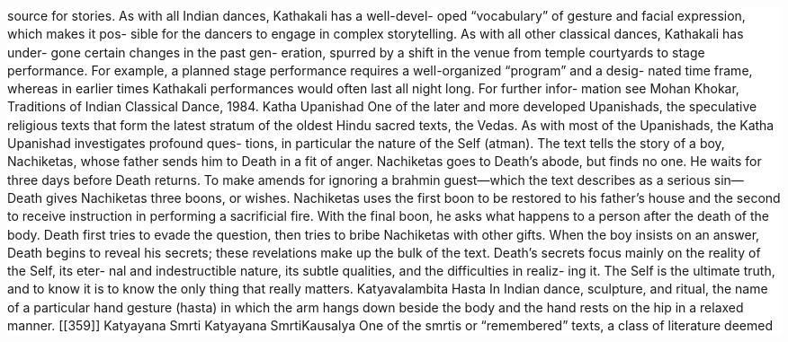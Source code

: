 source for stories. As with all Indian
dances, Kathakali has a well-devel-
oped “vocabulary” of gesture and
facial expression, which makes it pos-
sible for the dancers to engage in
complex storytelling. As with all other
classical dances, Kathakali has under-
gone certain changes in the past gen-
eration, spurred by a shift in the
venue from temple courtyards to
stage performance. For example, a
planned stage performance requires a
well-organized “program” and a desig-
nated time frame, whereas in earlier
times Kathakali performances would
often last all night long. For further infor-
mation see Mohan Khokar, Traditions of
Indian Classical Dance, 1984.
Katha Upanishad
One of the later and more developed
Upanishads, the speculative religious
texts that form the latest stratum of the
oldest Hindu sacred texts, the Vedas. As
with most of the Upanishads, the Katha
Upanishad investigates profound ques-
tions, in particular the nature of the Self
(atman). The text tells the story of a
boy, Nachiketas, whose father sends
him to Death in a fit of anger.
Nachiketas goes to Death’s abode, but
finds no one. He waits for three days
before Death returns. To make amends
for ignoring a brahmin guest—which
the text describes as a serious sin—
Death gives Nachiketas three boons, or
wishes. Nachiketas uses the first boon
to be restored to his father’s house and
the second to receive instruction in
performing a sacrificial fire. With the
final boon, he asks what happens to a
person after the death of the body.
Death first tries to evade the question,
then tries to bribe Nachiketas with
other gifts. When the boy insists on an
answer, Death begins to reveal his
secrets; these revelations make up the
bulk of the text. Death’s secrets focus
mainly on the reality of the Self, its eter-
nal and indestructible nature, its subtle
qualities, and the difficulties in realiz-
ing it. The Self is the ultimate truth, and
to know it is to know the only thing that
really matters.
Katyavalambita Hasta
In Indian dance, sculpture, and ritual,
the name of a particular hand gesture
(hasta) in which the arm hangs down
beside the body and the hand rests on
the hip in a relaxed manner.
[[359]]
Katyayana Smrti
Katyayana SmrtiKausalya
One of the smrtis or “remembered”
texts, a class of literature deemed
